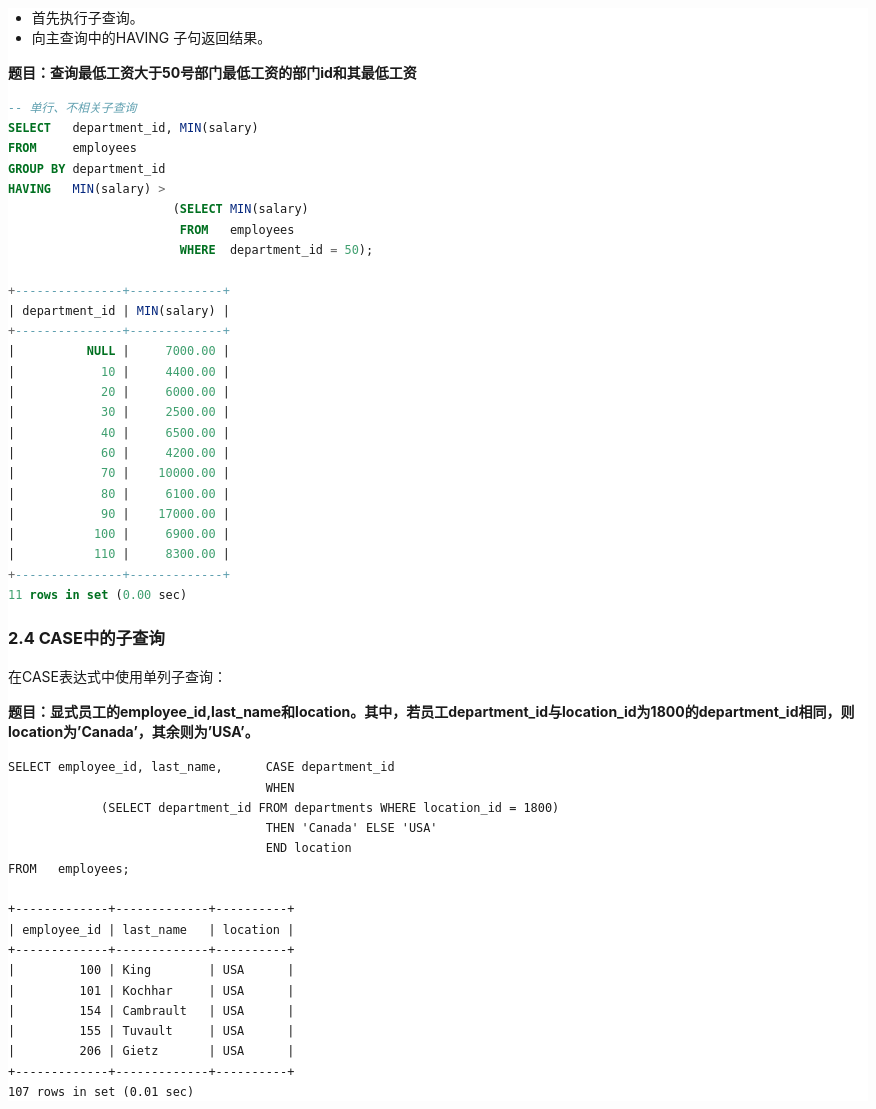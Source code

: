 - 首先执行子查询。
- 向主查询中的HAVING 子句返回结果。

**题目：查询最低工资大于50号部门最低工资的部门id和其最低工资**

```sql
-- 单行、不相关子查询
SELECT   department_id, MIN(salary)
FROM     employees
GROUP BY department_id
HAVING   MIN(salary) >
                       (SELECT MIN(salary)
                        FROM   employees
                        WHERE  department_id = 50);
                        
+---------------+-------------+
| department_id | MIN(salary) |
+---------------+-------------+
|          NULL |     7000.00 |
|            10 |     4400.00 |
|            20 |     6000.00 |
|            30 |     2500.00 |
|            40 |     6500.00 |
|            60 |     4200.00 |
|            70 |    10000.00 |
|            80 |     6100.00 |
|            90 |    17000.00 |
|           100 |     6900.00 |
|           110 |     8300.00 |
+---------------+-------------+
11 rows in set (0.00 sec)
```





### 2.4 CASE中的子查询

在CASE表达式中使用单列子查询：

**题目：显式员工的employee_id,last_name和location。其中，若员工department_id与location_id为1800的department_id相同，则location为’Canada’，其余则为’USA’。**

```mysql
SELECT employee_id, last_name,		CASE department_id
        					 	    WHEN
             (SELECT department_id FROM departments WHERE location_id = 1800)           
        							THEN 'Canada' ELSE 'USA' 
        							END location
FROM   employees;

+-------------+-------------+----------+
| employee_id | last_name   | location |
+-------------+-------------+----------+
|         100 | King        | USA      |
|         101 | Kochhar     | USA      |
|         154 | Cambrault   | USA      |
|         155 | Tuvault     | USA      |
|         206 | Gietz       | USA      |
+-------------+-------------+----------+
107 rows in set (0.01 sec)
```

